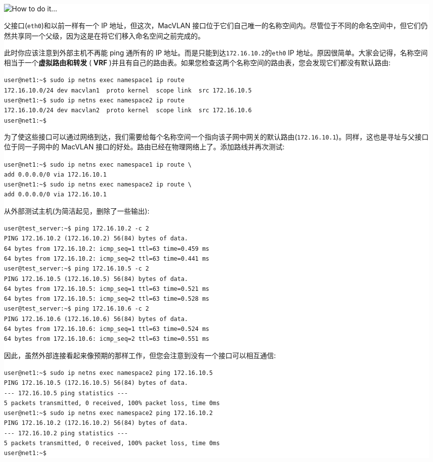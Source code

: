 ![How to do it…](graphics/5453_09_04.jpg)

父接口(`eth0`)和以前一样有一个 IP 地址，但这次，MacVLAN 接口位于它们自己唯一的名称空间内。尽管位于不同的命名空间中，但它们仍然共享同一个父级，因为这是在将它们移入命名空间之前完成的。

此时你应该注意到外部主机不再能 ping 通所有的 IP 地址。而是只能到达`172.16.10.2`的`eth0` IP 地址。原因很简单。大家会记得，名称空间相当于一个**虚拟路由和转发** ( **VRF** )并且有自己的路由表。如果您检查这两个名称空间的路由表，您会发现它们都没有默认路由:

```
user@net1:~$ sudo ip netns exec namespace1 ip route
172.16.10.0/24 dev macvlan1  proto kernel  scope link  src 172.16.10.5
user@net1:~$ sudo ip netns exec namespace2 ip route
172.16.10.0/24 dev macvlan2  proto kernel  scope link  src 172.16.10.6
user@net1:~$
```

为了使这些接口可以通过网络到达，我们需要给每个名称空间一个指向该子网中网关的默认路由(`172.16.10.1`)。同样，这也是寻址与父接口位于同一子网中的 MacVLAN 接口的好处。路由已经在物理网络上了。添加路线并再次测试:

```
user@net1:~$ sudo ip netns exec namespace1 ip route \
add 0.0.0.0/0 via 172.16.10.1
user@net1:~$ sudo ip netns exec namespace2 ip route \
add 0.0.0.0/0 via 172.16.10.1
```

从外部测试主机(为简洁起见，删除了一些输出):

```
user@test_server:~$ ping 172.16.10.2 -c 2
PING 172.16.10.2 (172.16.10.2) 56(84) bytes of data.
64 bytes from 172.16.10.2: icmp_seq=1 ttl=63 time=0.459 ms
64 bytes from 172.16.10.2: icmp_seq=2 ttl=63 time=0.441 ms
user@test_server:~$ ping 172.16.10.5 -c 2
PING 172.16.10.5 (172.16.10.5) 56(84) bytes of data.
64 bytes from 172.16.10.5: icmp_seq=1 ttl=63 time=0.521 ms
64 bytes from 172.16.10.5: icmp_seq=2 ttl=63 time=0.528 ms
user@test_server:~$ ping 172.16.10.6 -c 2
PING 172.16.10.6 (172.16.10.6) 56(84) bytes of data.
64 bytes from 172.16.10.6: icmp_seq=1 ttl=63 time=0.524 ms
64 bytes from 172.16.10.6: icmp_seq=2 ttl=63 time=0.551 ms

```

因此，虽然外部连接看起来像预期的那样工作，但您会注意到没有一个接口可以相互通信:

```
user@net1:~$ sudo ip netns exec namespace2 ping 172.16.10.5
PING 172.16.10.5 (172.16.10.5) 56(84) bytes of data.
--- 172.16.10.5 ping statistics ---
5 packets transmitted, 0 received, 100% packet loss, time 0ms
user@net1:~$ sudo ip netns exec namespace2 ping 172.16.10.2 
PING 172.16.10.2 (172.16.10.2) 56(84) bytes of data.
--- 172.16.10.2 ping statistics ---
5 packets transmitted, 0 received, 100% packet loss, time 0ms
user@net1:~$
```
